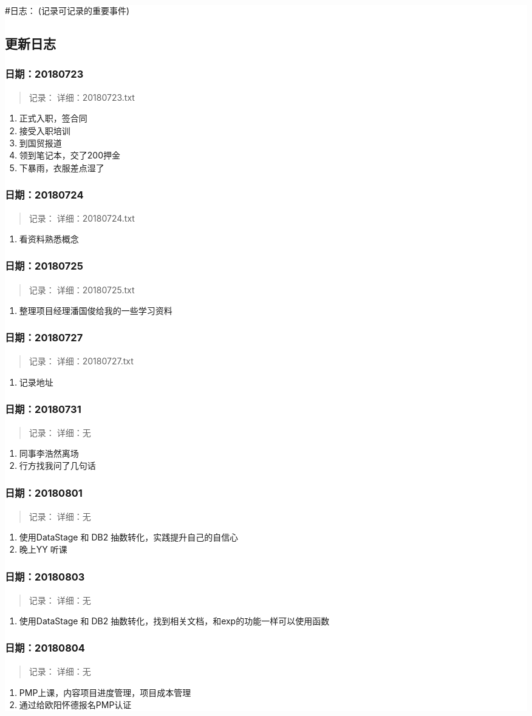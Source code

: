 #日志：
(记录可记录的重要事件)
## 更新日志

### 日期：20180723
> 记录：
详细：20180723.txt
1. 正式入职，签合同
2. 接受入职培训
3. 到国贸报道
4. 领到笔记本，交了200押金
5. 下暴雨，衣服差点湿了

### 日期：20180724
> 记录：
详细：20180724.txt
1. 看资料熟悉概念

### 日期：20180725
> 记录：
详细：20180725.txt
1. 整理项目经理潘国俊给我的一些学习资料

### 日期：20180727
> 记录：
详细：20180727.txt
1. 记录地址

### 日期：20180731
> 记录：
详细：无
1. 同事李浩然离场
2. 行方找我问了几句话

### 日期：20180801
> 记录：
详细：无
1. 使用DataStage 和 DB2 抽数转化，实践提升自己的自信心
2. 晚上YY 听课

### 日期：20180803
> 记录：
详细：无
1. 使用DataStage 和 DB2 抽数转化，找到相关文档，和exp的功能一样可以使用函数

### 日期：20180804
> 记录：
详细：无
1. PMP上课，内容项目进度管理，项目成本管理
2. 通过给欧阳怀德报名PMP认证
